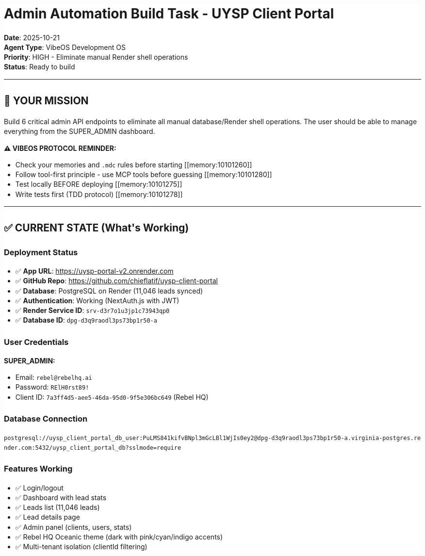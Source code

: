 # Admin Automation Build Task - UYSP Client Portal

**Date**: 2025-10-21  
**Agent Type**: VibeOS Development OS  
**Priority**: HIGH - Eliminate manual Render shell operations  
**Status**: Ready to build

---

## 🎯 YOUR MISSION

Build 6 critical admin API endpoints to eliminate all manual database/Render shell operations. The user should be able to manage everything from the SUPER_ADMIN dashboard.

**⚠️ VIBEOS PROTOCOL REMINDER:**
- Check your memories and `.mdc` rules before starting [[memory:10101260]]
- Follow tool-first principle - use MCP tools before guessing [[memory:10101280]]
- Test locally BEFORE deploying [[memory:10101275]]
- Write tests first (TDD protocol) [[memory:10101278]]

---

## ✅ CURRENT STATE (What's Working)

### Deployment Status
- ✅ **App URL**: https://uysp-portal-v2.onrender.com
- ✅ **GitHub Repo**: https://github.com/chieflatif/uysp-client-portal
- ✅ **Database**: PostgreSQL on Render (11,046 leads synced)
- ✅ **Authentication**: Working (NextAuth.js with JWT)
- ✅ **Render Service ID**: `srv-d3r7o1u3jp1c73943qp0`
- ✅ **Database ID**: `dpg-d3q9raodl3ps73bp1r50-a`

### User Credentials
**SUPER_ADMIN:**
- Email: `rebel@rebelhq.ai`
- Password: `RElH0rst89!`
- Client ID: `7a3ff4d5-aee5-46da-95d0-9f5e306bc649` (Rebel HQ)

### Database Connection
```
postgresql://uysp_client_portal_db_user:PuLMS841kifvBNpl3mGcLBl1WjIs0ey2@dpg-d3q9raodl3ps73bp1r50-a.virginia-postgres.render.com:5432/uysp_client_portal_db?sslmode=require
```

### Features Working
- ✅ Login/logout
- ✅ Dashboard with lead stats
- ✅ Leads list (11,046 leads)
- ✅ Lead details page
- ✅ Admin panel (clients, users, stats)
- ✅ Rebel HQ Oceanic theme (dark with pink/cyan/indigo accents)
- ✅ Multi-tenant isolation (clientId filtering)
